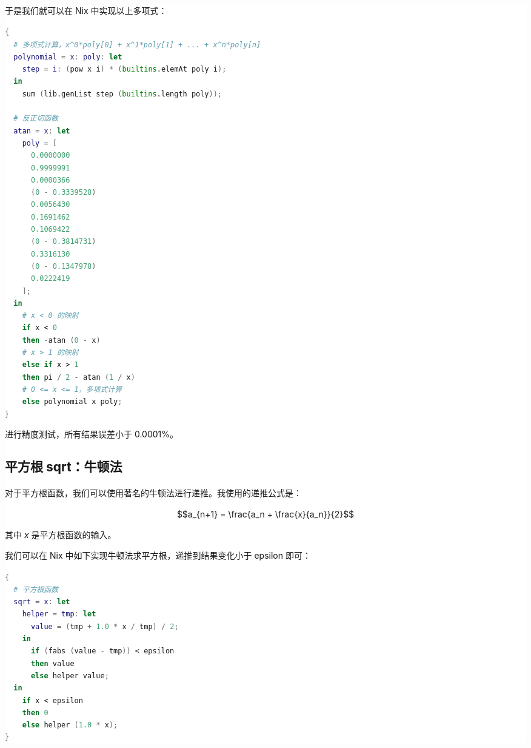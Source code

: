 于是我们就可以在 Nix 中实现以上多项式：

```nix
{
  # 多项式计算，x^0*poly[0] + x^1*poly[1] + ... + x^n*poly[n]
  polynomial = x: poly: let
    step = i: (pow x i) * (builtins.elemAt poly i);
  in
    sum (lib.genList step (builtins.length poly));

  # 反正切函数
  atan = x: let
    poly = [
      0.0000000
      0.9999991
      0.0000366
      (0 - 0.3339528)
      0.0056430
      0.1691462
      0.1069422
      (0 - 0.3814731)
      0.3316130
      (0 - 0.1347978)
      0.0222419
    ];
  in
    # x < 0 的映射
    if x < 0
    then -atan (0 - x)
    # x > 1 的映射
    else if x > 1
    then pi / 2 - atan (1 / x)
    # 0 <= x <= 1，多项式计算
    else polynomial x poly;
}
```

进行精度测试，所有结果误差小于 0.0001%。

## 平方根 sqrt：牛顿法

对于平方根函数，我们可以使用著名的牛顿法进行递推。我使用的递推公式是：

$$a_{n+1} = \frac{a_n + \frac{x}{a_n}}{2}$$

其中 $x$ 是平方根函数的输入。

我们可以在 Nix 中如下实现牛顿法求平方根，递推到结果变化小于 epsilon 即可：

```nix
{
  # 平方根函数
  sqrt = x: let
    helper = tmp: let
      value = (tmp + 1.0 * x / tmp) / 2;
    in
      if (fabs (value - tmp)) < epsilon
      then value
      else helper value;
  in
    if x < epsilon
    then 0
    else helper (1.0 * x);
}
```
